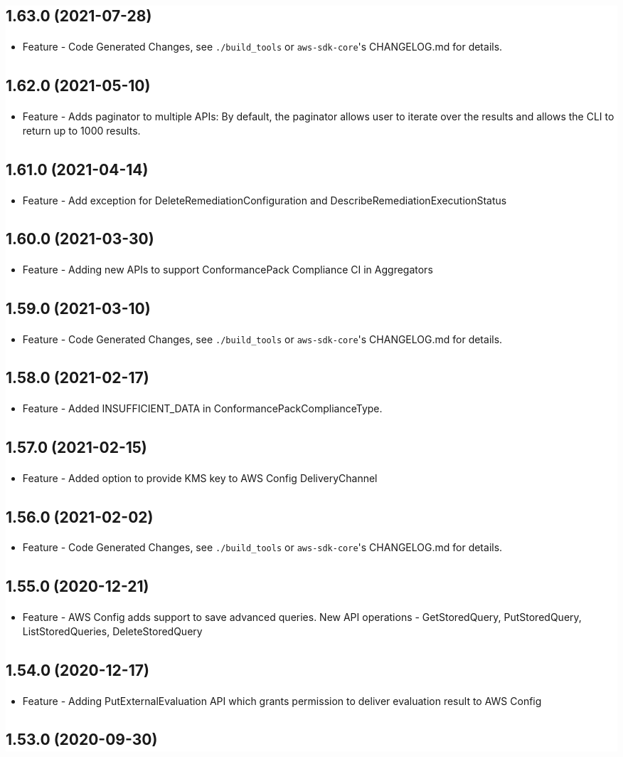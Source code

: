1.63.0 (2021-07-28)
------------------

* Feature - Code Generated Changes, see `./build_tools` or `aws-sdk-core`'s CHANGELOG.md for details.

1.62.0 (2021-05-10)
------------------

* Feature - Adds paginator to multiple APIs: By default, the paginator allows user to iterate over the results and allows the CLI to return up to 1000 results.

1.61.0 (2021-04-14)
------------------

* Feature - Add exception for DeleteRemediationConfiguration and DescribeRemediationExecutionStatus

1.60.0 (2021-03-30)
------------------

* Feature - Adding new APIs to support ConformancePack Compliance CI in Aggregators

1.59.0 (2021-03-10)
------------------

* Feature - Code Generated Changes, see `./build_tools` or `aws-sdk-core`'s CHANGELOG.md for details.

1.58.0 (2021-02-17)
------------------

* Feature - Added INSUFFICIENT_DATA in ConformancePackComplianceType.

1.57.0 (2021-02-15)
------------------

* Feature - Added option to provide KMS key to AWS Config DeliveryChannel

1.56.0 (2021-02-02)
------------------

* Feature - Code Generated Changes, see `./build_tools` or `aws-sdk-core`'s CHANGELOG.md for details.

1.55.0 (2020-12-21)
------------------

* Feature - AWS Config adds support to save advanced queries. New API operations - GetStoredQuery, PutStoredQuery, ListStoredQueries, DeleteStoredQuery

1.54.0 (2020-12-17)
------------------

* Feature - Adding PutExternalEvaluation API which grants permission to deliver evaluation result to AWS Config

1.53.0 (2020-09-30)
------------------
